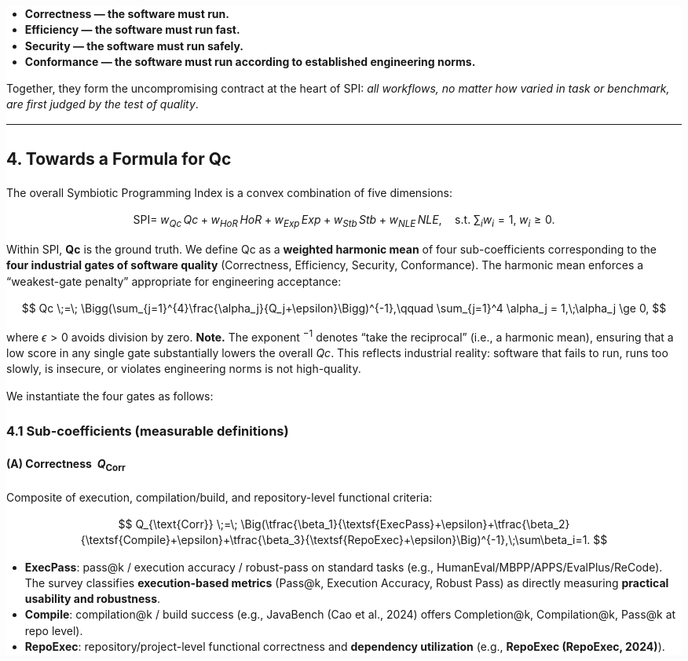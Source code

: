 * **Correctness — the software must run.**
* **Efficiency — the software must run fast.**
* **Security — the software must run safely.**
* **Conformance — the software must run according to established engineering norms.**

Together, they form the uncompromising contract at the heart of SPI: *all workflows, no matter how varied in task or benchmark, are first judged by the test of quality*.

---

## 4. Towards a Formula for Qc

The overall Symbiotic Programming Index is a convex combination of five dimensions:

$$
\text{SPI}=\; w_{Qc}\,Qc + w_{HoR}\,HoR + w_{Exp}\,Exp + w_{Stb}\,Stb + w_{NLE}\,NLE,\quad
\text{s.t. } \sum_i w_i = 1,\; w_i \ge 0.
$$

Within SPI, **Qc** is the ground truth. We define Qc as a **weighted harmonic mean** of four sub-coefficients corresponding to the **four industrial gates of software quality** (Correctness, Efficiency, Security, Conformance). The harmonic mean enforces a “weakest-gate penalty” appropriate for engineering acceptance:

$$
Qc \;=\; \Bigg(\sum_{j=1}^{4}\frac{\alpha_j}{Q_j+\epsilon}\Bigg)^{-1},\qquad
\sum_{j=1}^4 \alpha_j = 1,\;\alpha_j \ge 0,
$$

where $\epsilon>0$ avoids division by zero.
**Note.** The exponent ${}^{-1}$ denotes “take the reciprocal” (i.e., a harmonic mean), ensuring that a low score in any single gate substantially lowers the overall $Qc$. This reflects industrial reality: software that fails to run, runs too slowly, is insecure, or violates engineering norms is not high-quality.

We instantiate the four gates as follows:

### 4.1 Sub-coefficients (measurable definitions)

#### (A) Correctness $\;Q_{\text{Corr}}$

Composite of execution, compilation/build, and repository-level functional criteria:

$$
Q_{\text{Corr}} \;=\; \Big(\tfrac{\beta_1}{\textsf{ExecPass}+\epsilon}+\tfrac{\beta_2}{\textsf{Compile}+\epsilon}+\tfrac{\beta_3}{\textsf{RepoExec}+\epsilon}\Big)^{-1},\;\sum\beta_i=1.
$$

* **ExecPass**: pass\@k / execution accuracy / robust-pass on standard tasks (e.g., HumanEval/MBPP/APPS/EvalPlus/ReCode). The survey classifies **execution-based metrics** (Pass\@k, Execution Accuracy, Robust Pass) as directly measuring **practical usability and robustness**.
* **Compile**: compilation\@k / build success (e.g., JavaBench (Cao et al., 2024) offers Completion@k, Compilation@k, Pass@k at repo level).
* **RepoExec**: repository/project-level functional correctness and **dependency utilization** (e.g., **RepoExec (RepoExec, 2024)**).
